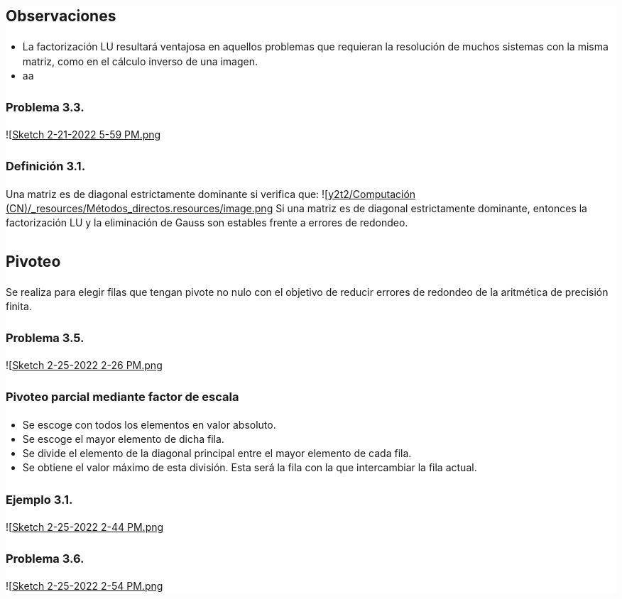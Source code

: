 

## Observaciones

* La factorización LU resultará ventajosa en aquellos problemas que requieran la resolución de muchos sistemas con la misma matriz, como en el cálculo inverso de una imagen.
* aa



### Problema 3.3.

![[Sketch 2-21-2022 5-59 PM.png](../../_resources/M%C3%A9todos_directos.resources/Sketch%202-21-2022%205-59%20PM.png)


### Definición 3.1.

Una matriz es de diagonal estrictamente dominante si verifica que:
![[y2t2/Computación (CN)/_resources/Métodos_directos.resources/image.png](../../_resources/M%C3%A9todos_directos.resources/image.png)
Si una matriz es de diagonal estrictamente dominante, entonces la factorización LU y la eliminación de Gauss son estables frente a errores de redondeo.


## Pivoteo

Se realiza para elegir filas que tengan pivote no nulo con el objetivo de reducir errores de redondeo de la aritmética de precisión finita.


### Problema 3.5.

![[Sketch 2-25-2022 2-26 PM.png](../../_resources/M%C3%A9todos_directos.resources/Sketch%202-25-2022%202-26%20PM.png)


### Pivoteo parcial mediante factor de escala

* Se escoge con todos los elementos en valor absoluto.
* Se escoge el mayor elemento de dicha fila.
* Se divide el elemento de la diagonal principal entre el mayor elemento de cada fila.
* Se obtiene el valor máximo de esta división. Esta será la fila con la que intercambiar la fila actual.



### Ejemplo 3.1.

![[Sketch 2-25-2022 2-44 PM.png](../../_resources/M%C3%A9todos_directos.resources/Sketch%202-25-2022%202-44%20PM.png)


### Problema 3.6.

![[Sketch 2-25-2022 2-54 PM.png](../../_resources/M%C3%A9todos_directos.resources/Sketch%202-25-2022%202-54%20PM.png)

